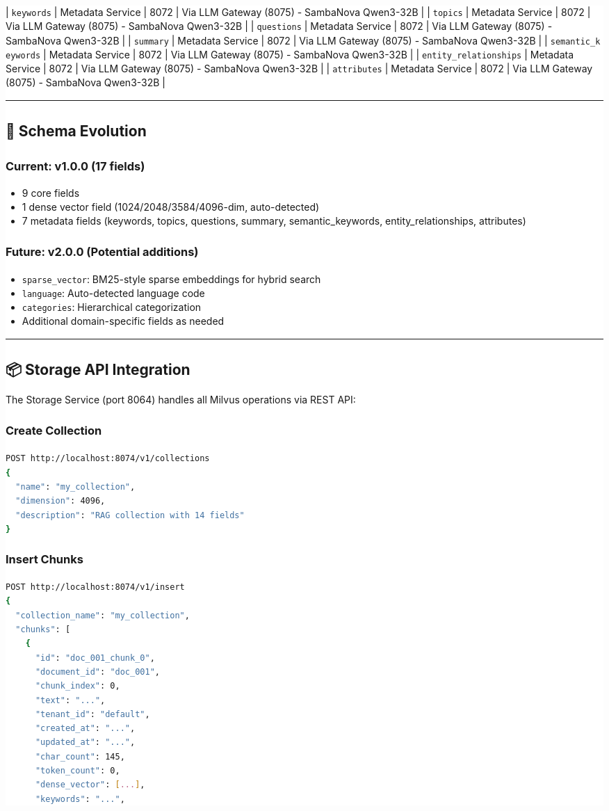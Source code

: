 | `keywords` | Metadata Service | 8072 | Via LLM Gateway (8075) - SambaNova Qwen3-32B |
| `topics` | Metadata Service | 8072 | Via LLM Gateway (8075) - SambaNova Qwen3-32B |
| `questions` | Metadata Service | 8072 | Via LLM Gateway (8075) - SambaNova Qwen3-32B |
| `summary` | Metadata Service | 8072 | Via LLM Gateway (8075) - SambaNova Qwen3-32B |
| `semantic_keywords` | Metadata Service | 8072 | Via LLM Gateway (8075) - SambaNova Qwen3-32B |
| `entity_relationships` | Metadata Service | 8072 | Via LLM Gateway (8075) - SambaNova Qwen3-32B |
| `attributes` | Metadata Service | 8072 | Via LLM Gateway (8075) - SambaNova Qwen3-32B |

---

## 🔄 Schema Evolution

### Current: v1.0.0 (17 fields)
- 9 core fields
- 1 dense vector field (1024/2048/3584/4096-dim, auto-detected)
- 7 metadata fields (keywords, topics, questions, summary, semantic_keywords, entity_relationships, attributes)

### Future: v2.0.0 (Potential additions)
- `sparse_vector`: BM25-style sparse embeddings for hybrid search
- `language`: Auto-detected language code
- `categories`: Hierarchical categorization
- Additional domain-specific fields as needed

---

## 📦 Storage API Integration

The Storage Service (port 8064) handles all Milvus operations via REST API:

### Create Collection
```bash
POST http://localhost:8074/v1/collections
{
  "name": "my_collection",
  "dimension": 4096,
  "description": "RAG collection with 14 fields"
}
```

### Insert Chunks
```bash
POST http://localhost:8074/v1/insert
{
  "collection_name": "my_collection",
  "chunks": [
    {
      "id": "doc_001_chunk_0",
      "document_id": "doc_001",
      "chunk_index": 0,
      "text": "...",
      "tenant_id": "default",
      "created_at": "...",
      "updated_at": "...",
      "char_count": 145,
      "token_count": 0,
      "dense_vector": [...],
      "keywords": "...",
```